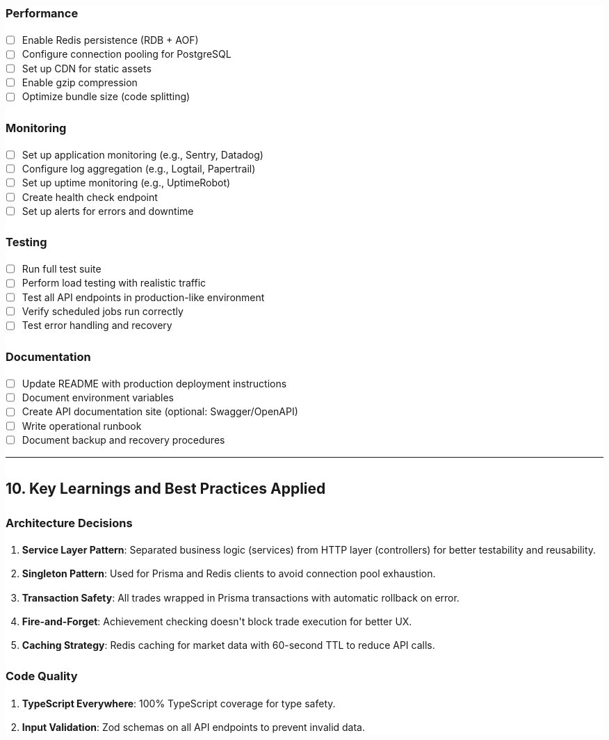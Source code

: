 ### Performance
- [ ] Enable Redis persistence (RDB + AOF)
- [ ] Configure connection pooling for PostgreSQL
- [ ] Set up CDN for static assets
- [ ] Enable gzip compression
- [ ] Optimize bundle size (code splitting)

### Monitoring
- [ ] Set up application monitoring (e.g., Sentry, Datadog)
- [ ] Configure log aggregation (e.g., Logtail, Papertrail)
- [ ] Set up uptime monitoring (e.g., UptimeRobot)
- [ ] Create health check endpoint
- [ ] Set up alerts for errors and downtime

### Testing
- [ ] Run full test suite
- [ ] Perform load testing with realistic traffic
- [ ] Test all API endpoints in production-like environment
- [ ] Verify scheduled jobs run correctly
- [ ] Test error handling and recovery

### Documentation
- [ ] Update README with production deployment instructions
- [ ] Document environment variables
- [ ] Create API documentation site (optional: Swagger/OpenAPI)
- [ ] Write operational runbook
- [ ] Document backup and recovery procedures

---

## 10. Key Learnings and Best Practices Applied

### Architecture Decisions

1. **Service Layer Pattern**: Separated business logic (services) from HTTP layer (controllers) for better testability and reusability.

2. **Singleton Pattern**: Used for Prisma and Redis clients to avoid connection pool exhaustion.

3. **Transaction Safety**: All trades wrapped in Prisma transactions with automatic rollback on error.

4. **Fire-and-Forget**: Achievement checking doesn't block trade execution for better UX.

5. **Caching Strategy**: Redis caching for market data with 60-second TTL to reduce API calls.

### Code Quality

1. **TypeScript Everywhere**: 100% TypeScript coverage for type safety.

2. **Input Validation**: Zod schemas on all API endpoints to prevent invalid data.
